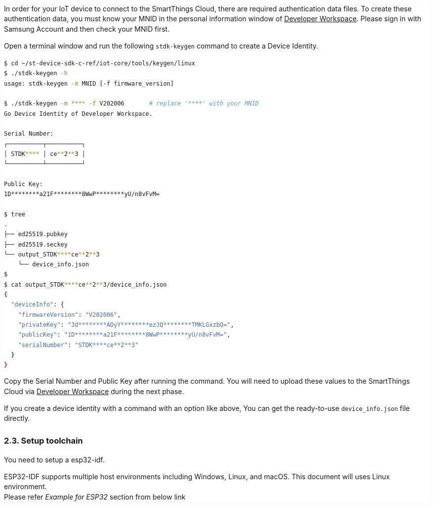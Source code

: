 In order for your IoT device to connect to the SmartThings Cloud, there are required authentication data files. To create these authentication data, you must know your MNID in the personal information window of  [Developer Workspace](https://smartthings.developer.samsung.com/workspace/). Please sign in with Samsung Account and then check your MNID first.

Open a terminal window and run the following `stdk-keygen` command to create a Device Identity.

```sh
$ cd ~/st-device-sdk-c-ref/iot-core/tools/keygen/linux
$ ./stdk-keygen -h
usage: stdk-keygen -m MNID [-f firmware_version]

$ ./stdk-keygen -m **** -f V202006       # replace '****' with your MNID
Go Device Identity of Developer Workspace.

Serial Number:
┌──────────┬──────────┐
│ STDK**** │ ce**2**3 │
└──────────┴──────────┘

Public Key:
1D********a21F********8WwP********yU/n8vFvM=

$ tree
.
├── ed25519.pubkey
├── ed25519.seckey
└── output_STDK****ce**2**3
    └── device_info.json
$
$ cat output_STDK****ce**2**3/device_info.json
{
  "deviceInfo": {
    "firmwareVersion": "V202006",
    "privateKey": "3d********AOyY********ezJQ********TMKLGxzbQ=",
    "publicKey": "1D********a21F********8WwP********yU/n8vFvM=",
    "serialNumber": "STDK****ce**2**3"
  }
}
```

Copy the Serial Number and Public Key after running the command. You will need to upload these values to the SmartThings Cloud via [Developer Workspace](https://smartthings.developer.samsung.com/workspace/projects) during the next phase.

If you create a device identity with a command with an option like above,  You can get the ready-to-use `device_info.json` file directly.

### 2.3. Setup toolchain

You need to setup a esp32-idf.

ESP32-IDF supports multiple host environments including Windows, Linux, and macOS. This document will uses Linux environment.   
Please refer _Example for ESP32_ section from below link
